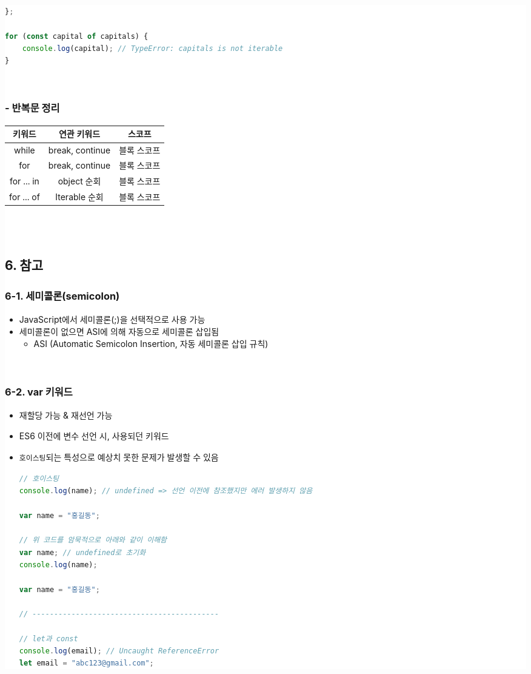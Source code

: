 ```javascript
};

for (const capital of capitals) {
    console.log(capital); // TypeError: capitals is not iterable
}
```

<br>

### - 반복문 정리

|   키워드   |   연관 키워드   |   스코프    |
| :--------: | :-------------: | :---------: |
|   while    | break, continue | 블록 스코프 |
|    for     | break, continue | 블록 스코프 |
| for ... in |   object 순회   | 블록 스코프 |
| for ... of |  Iterable 순회  | 블록 스코프 |

<br>
<br>

## 6. 참고

### 6-1. 세미콜론(semicolon)

-   JavaScript에서 세미콜론(;)을 선택적으로 사용 가능
-   세미콜론이 없으면 ASI에 의해 자동으로 세미콜론 삽입됨
    -   ASI (Automatic Semicolon Insertion, 자동 세미콜론 삽입 규칙)

<br>

### 6-2. var 키워드

-   재할당 가능 & 재선언 가능
-   ES6 이전에 변수 선언 시, 사용되던 키워드
-   `호이스팅`되는 특성으로 예상치 못한 문제가 발생할 수 있음

    ```javascript
    // 호이스팅
    console.log(name); // undefined => 선언 이전에 참조했지만 에러 발생하지 않음

    var name = "홍길동";

    // 위 코드를 암묵적으로 아래와 같이 이해함
    var name; // undefined로 초기화
    console.log(name);

    var name = "홍길동";

    // -------------------------------------------

    // let과 const
    console.log(email); // Uncaught ReferenceError
    let email = "abc123@gmail.com";
